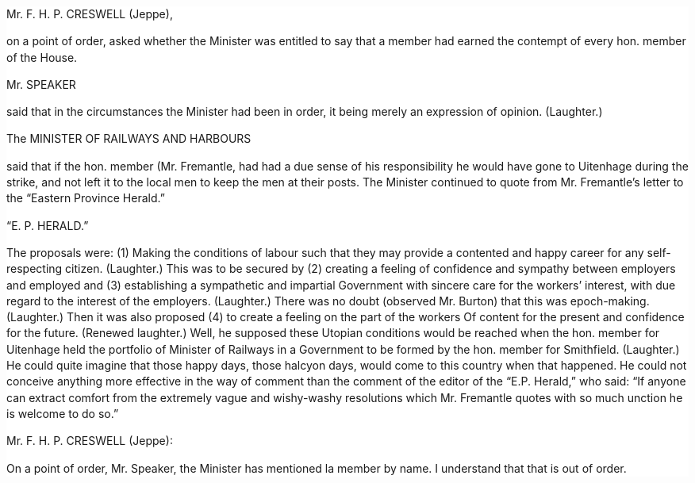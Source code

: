 <speech by="#creswell">

<from>Mr. <person refersTo="hansard_za">F. H. P. CRESWELL</person> (Jeppe),</from>

<p>on a point of order, asked whether the Minister was entitled to say that a member had earned the contempt of every hon. member of the House.</p>

</speech>

<speech by="#speaker">

<from>Mr. <person refersTo="hansard_za">SPEAKER</person></from>

<p>said that in the circumstances the Minister had been in order, it being merely an expression of opinion. (Laughter.)</p>

</speech>

<speech by="#minister_of_railways_and_harbours">

<from>The <person refersTo="hansard_za">MINISTER OF RAILWAYS AND HARBOURS</person></from>

<p>said that if the hon. member (Mr. Fremantle, had had a due sense of his responsibility he would have gone to Uitenhage during the strike, and not left it to the local men to keep the men at their posts. The Minister continued to quote from Mr. Fremantle&#x2019;s letter to the &#x201C;Eastern Province Herald.&#x201D;</p>

</speech>

</debateSection>

<debateSection name="#e_p_herald">

<heading>&#x201C;E. P. HERALD.&#x201D;</heading>

<p>The proposals were: (1) Making the conditions of labour such that they may provide a contented and happy career for any self-respecting citizen. (Laughter.) This was to be secured by (2) creating a feeling of confidence and sympathy between employers and employed and (3) establishing a sympathetic and impartial Government with sincere care for the workers&#x2019; interest, with due regard to the interest of the employers. (Laughter.) There was no doubt (observed Mr. Burton) that this was epoch-making. (Laughter.) Then it was also proposed (4) to create a feeling on the part of the workers Of content for the present and confidence for the future. (Renewed laughter.) Well, he supposed these Utopian conditions would be reached when the hon. member for Uitenhage held the portfolio of Minister of Railways in a Government to be formed by the hon. member for Smithfield. (Laughter.) He could quite imagine that those happy days, those halcyon days, would come to this country when that happened. He could not conceive anything more effective in the way of comment than the comment of the editor of the &#x201C;E.P. Herald,&#x201D; who said: &#x201C;If anyone can extract comfort from the extremely vague and wishy-washy resolutions which Mr. Fremantle quotes with so much unction he is welcome to do so.&#x201D;</p>

<speech by="#creswell">

<from>Mr. <person refersTo="hansard_za">F. H. P. CRESWELL</person> (Jeppe):</from>

<p>On a point of order, Mr. Speaker, the Minister has mentioned la member by name. I understand that that is out of order.</p>

</speech>

<speech by="#speaker">
